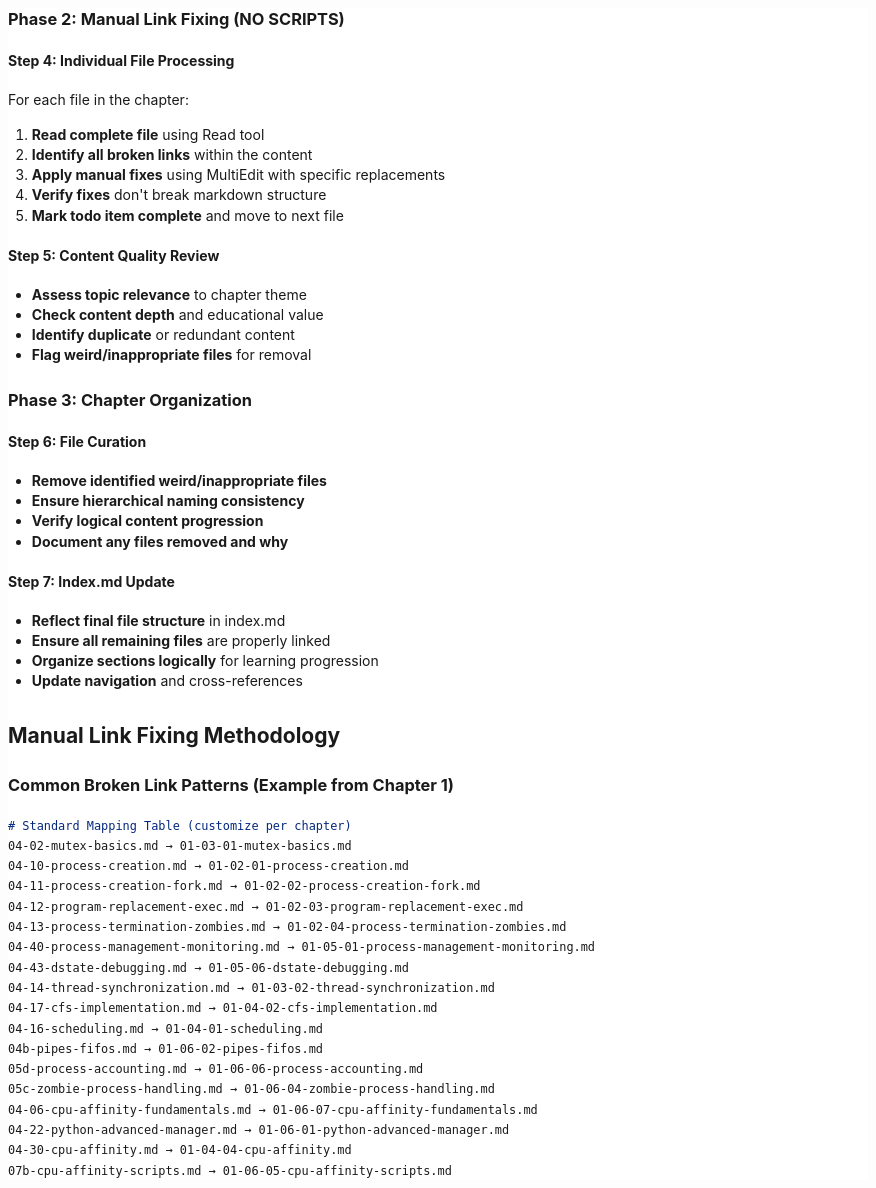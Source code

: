 ### Phase 2: Manual Link Fixing (NO SCRIPTS)

#### Step 4: Individual File Processing
For each file in the chapter:
1. **Read complete file** using Read tool
2. **Identify all broken links** within the content
3. **Apply manual fixes** using MultiEdit with specific replacements
4. **Verify fixes** don't break markdown structure
5. **Mark todo item complete** and move to next file

#### Step 5: Content Quality Review
- **Assess topic relevance** to chapter theme
- **Check content depth** and educational value
- **Identify duplicate** or redundant content
- **Flag weird/inappropriate files** for removal

### Phase 3: Chapter Organization

#### Step 6: File Curation
- **Remove identified weird/inappropriate files**
- **Ensure hierarchical naming consistency**
- **Verify logical content progression**
- **Document any files removed and why**

#### Step 7: Index.md Update
- **Reflect final file structure** in index.md
- **Ensure all remaining files** are properly linked
- **Organize sections logically** for learning progression
- **Update navigation** and cross-references

## Manual Link Fixing Methodology

### Common Broken Link Patterns (Example from Chapter 1)

```markdown
# Standard Mapping Table (customize per chapter)
04-02-mutex-basics.md → 01-03-01-mutex-basics.md
04-10-process-creation.md → 01-02-01-process-creation.md
04-11-process-creation-fork.md → 01-02-02-process-creation-fork.md
04-12-program-replacement-exec.md → 01-02-03-program-replacement-exec.md
04-13-process-termination-zombies.md → 01-02-04-process-termination-zombies.md
04-40-process-management-monitoring.md → 01-05-01-process-management-monitoring.md
04-43-dstate-debugging.md → 01-05-06-dstate-debugging.md
04-14-thread-synchronization.md → 01-03-02-thread-synchronization.md
04-17-cfs-implementation.md → 01-04-02-cfs-implementation.md
04-16-scheduling.md → 01-04-01-scheduling.md
04b-pipes-fifos.md → 01-06-02-pipes-fifos.md
05d-process-accounting.md → 01-06-06-process-accounting.md
05c-zombie-process-handling.md → 01-06-04-zombie-process-handling.md
04-06-cpu-affinity-fundamentals.md → 01-06-07-cpu-affinity-fundamentals.md
04-22-python-advanced-manager.md → 01-06-01-python-advanced-manager.md
04-30-cpu-affinity.md → 01-04-04-cpu-affinity.md
07b-cpu-affinity-scripts.md → 01-06-05-cpu-affinity-scripts.md
```
